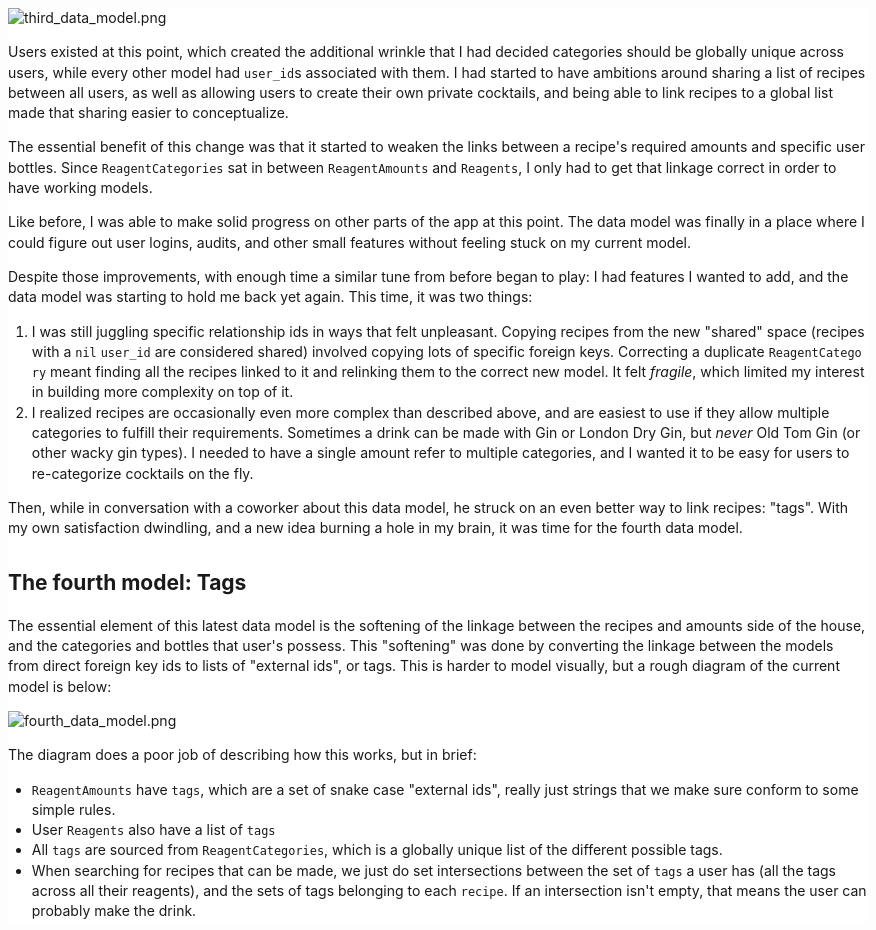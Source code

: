 ![third_data_model.png](/blog/docs/assets/third_data_model.png)

Users existed at this point, which created the additional wrinkle that I had decided categories should be globally unique across users, while every other model had `user_id`s associated with them. I had started to have ambitions around sharing a list of recipes between all users, as well as allowing users to create their own private cocktails, and being able to link recipes to a global list made that sharing easier to conceptualize.

The essential benefit of this change was that it started to weaken the links between a recipe's required amounts and specific user bottles. Since `ReagentCategories` sat in between `ReagentAmounts` and `Reagents`, I only had to get that linkage correct in order to have working models.

Like before, I was able to make solid progress on other parts of the app at this point. The data model was finally in a place where I could figure out user logins, audits, and other small features without feeling stuck on my current model.

Despite those improvements, with enough time a similar tune from before began to play: I had features I wanted to add, and the data model was starting to hold me back yet again. This time, it was two things:

1. I was still juggling specific relationship ids in ways that felt unpleasant.  Copying recipes from the new "shared" space (recipes with a `nil` `user_id` are considered shared) involved copying lots of specific foreign keys. Correcting a duplicate `ReagentCategory` meant finding all the recipes linked to it and relinking them to the correct new model. It felt _fragile_, which limited my interest in building more complexity on top of it.
2. I realized recipes are occasionally even more complex than described above, and are easiest to use if they allow multiple categories to fulfill their requirements. Sometimes a  drink can be made with Gin or London Dry Gin, but _never_ Old Tom Gin (or other wacky gin types). I needed to have a single amount refer to multiple categories, and I wanted it to be easy for users to re-categorize cocktails on the fly.

Then, while in conversation with a coworker about this data model, he struck on an even better way to link recipes: "tags". With my own satisfaction dwindling, and a new idea burning a hole in my brain, it was time for the fourth data model.

## The fourth model: Tags

The essential element of this latest data model is the softening of the linkage between the recipes and amounts side of the house, and the categories and bottles that user's possess. This "softening" was done by converting the linkage between the models from direct foreign key ids to lists of "external ids", or tags. This is harder to model visually, but a rough diagram of the current model is below:

![fourth_data_model.png](/blog/docs/assets/fourth_data_model.png)

The diagram does a poor job of describing how this works, but in brief:
- `ReagentAmounts` have `tags`, which are a set of snake case "external ids", really just strings that we make sure conform to some simple rules.
- User `Reagents` also have a list of `tags`
- All `tags` are sourced from `ReagentCategories`, which is a globally unique list of the different possible tags. 
- When searching for recipes that can be made, we just do set intersections between the set of `tags` a user has (all the tags across all their reagents), and the sets of tags belonging to each `recipe`. If an intersection isn't empty, that means the user can probably make the drink.
